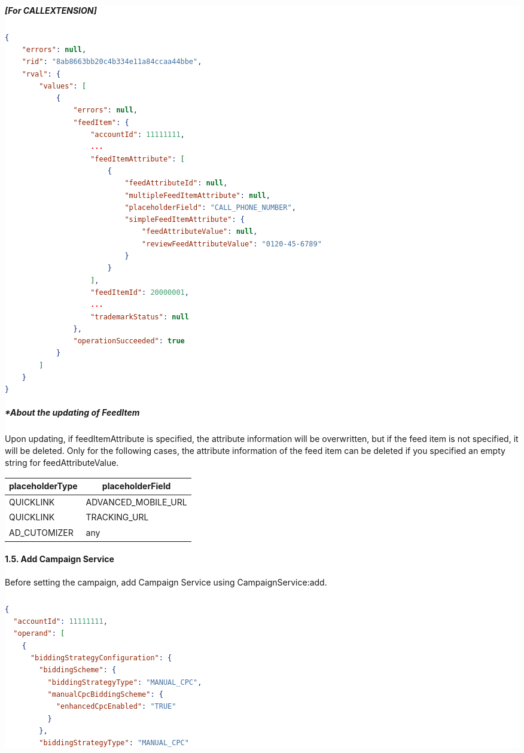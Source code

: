 ```json
```
##### <Response Sample> [For CALLEXTENSION]
```json
{
    "errors": null,
    "rid": "8ab8663bb20c4b334e11a84ccaa44bbe",
    "rval": {
        "values": [
            {
                "errors": null,
                "feedItem": {
                    "accountId": 11111111,
                    ...
                    "feedItemAttribute": [
                        {
                            "feedAttributeId": null,
                            "multipleFeedItemAttribute": null,
                            "placeholderField": "CALL_PHONE_NUMBER",
                            "simpleFeedItemAttribute": {
                                "feedAttributeValue": null,
                                "reviewFeedAttributeValue": "0120-45-6789"
                            }
                        }
                    ],
                    "feedItemId": 20000001,
                    ...
                    "trademarkStatus": null
                },
                "operationSucceeded": true
            }
        ]
    }
}
```

##### *About the updating of FeedItem
Upon updating, if feedItemAttribute is specified, the attribute information will be overwritten, but if the feed item is not specified, it will be deleted.
Only for the following cases, the attribute information of the feed item can be deleted if you specified an empty string for feedAttributeValue.

placeholderType   | placeholderField
----------------- | --------------------
QUICKLINK         | ADVANCED_MOBILE_URL
QUICKLINK         | TRACKING_URL
AD_CUTOMIZER      | any


#### 1.5. Add Campaign Service
Before setting the campaign, add Campaign Service using CampaignService:add.
##### <Request Sample>
```json
{
  "accountId": 11111111,
  "operand": [
    {
      "biddingStrategyConfiguration": {
        "biddingScheme": {
          "biddingStrategyType": "MANUAL_CPC",
          "manualCpcBiddingScheme": {
            "enhancedCpcEnabled": "TRUE"
          }
        },
        "biddingStrategyType": "MANUAL_CPC"
```
